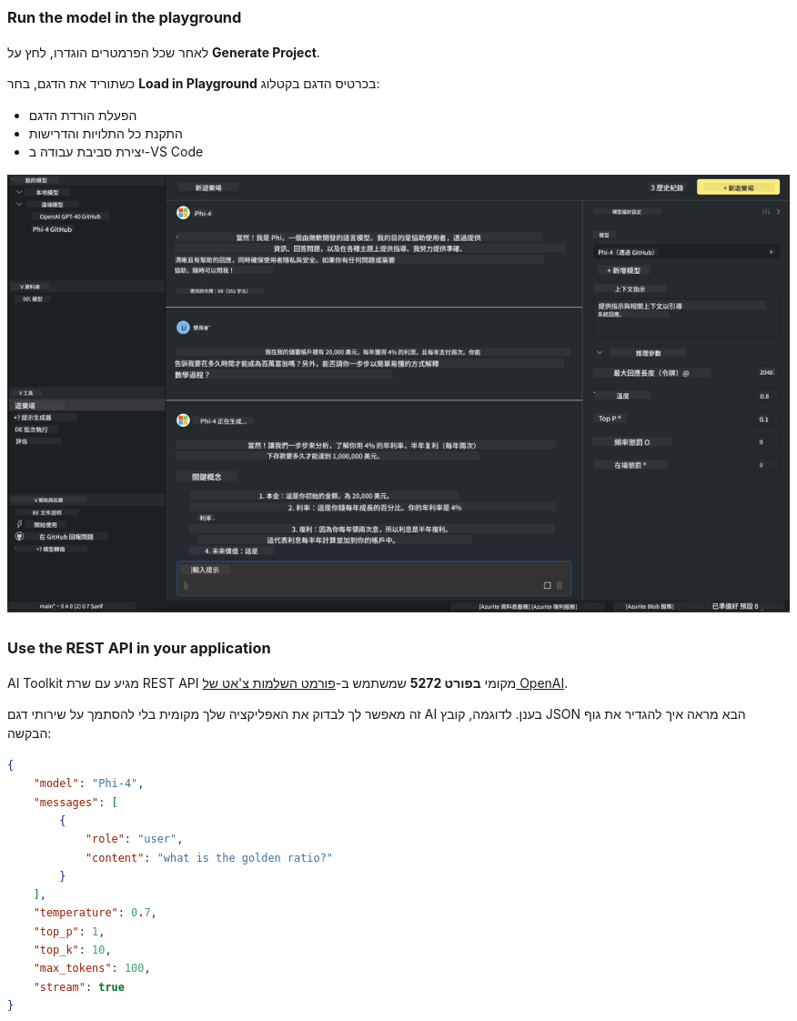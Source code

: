 ### Run the model in the playground

לאחר שכל הפרמטרים הוגדרו, לחץ על **Generate Project**.

כשתוריד את הדגם, בחר **Load in Playground** בכרטיס הדגם בקטלוג:

- הפעלת הורדת הדגם
- התקנת כל התלויות והדרישות
- יצירת סביבת עבודה ב-VS Code

![Load model in playground](../../../../../translated_images/AItoolkitload_model_into_playground.dcef5355b1653b52e1f675d80cd429100cfe0c5d6a316ff331f3ae10923bca38.mo.png)

### Use the REST API in your application

AI Toolkit מגיע עם שרת REST API מקומי **בפורט 5272** שמשתמש ב-[פורמט השלמות צ'אט של OpenAI](https://platform.openai.com/docs/api-reference/chat/create).

זה מאפשר לך לבדוק את האפליקציה שלך מקומית בלי להסתמך על שירותי דגם AI בענן. לדוגמה, קובץ JSON הבא מראה איך להגדיר את גוף הבקשה:

```json
{
    "model": "Phi-4",
    "messages": [
        {
            "role": "user",
            "content": "what is the golden ratio?"
        }
    ],
    "temperature": 0.7,
    "top_p": 1,
    "top_k": 10,
    "max_tokens": 100,
    "stream": true
}
```
